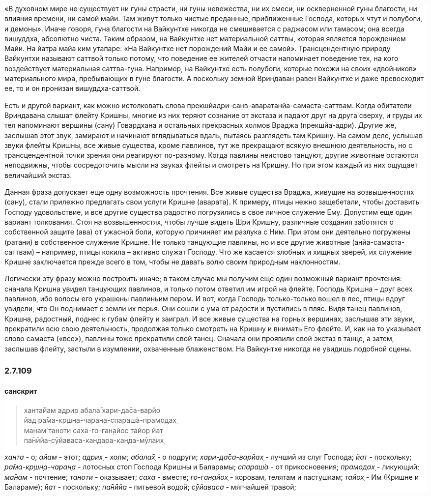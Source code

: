 «В духовном мире не существует ни гуны страсти, ни гуны невежества, ни их смеси, ни оскверненной гуны благости, ни влияния времени, ни самой майи. Там живут только чистые преданные, приближенные Господа, которых чтут и полубоги, и демоны». Иначе говоря, гуна благости на Вайкунтхе никогда не смешивается с раджасом или тамасом; она всегда вишуддха, абсолютно чиста. Таким образом, на Вайкунтхе нет материальной саттвы, которая является порождением Майи. На йатра майа ким утапаре: «На Вайкунтхе нет порождений Майи и ее самой». Трансцендентную природу Вайкунтхи называют саттвой только потому, что поведение ее жителей отчасти напоминает поведение тех, на кого воздействует материальная саттва-гуна. Например, на Вайкунтхе есть полубоги, которые похожи на своих «двойников» материального мира, пребывающих в гуне благости. А поскольку земной Вриндаван равен Вайкунтхе и даже превосходит ее, то и он пронизан вишуддха-саттвой.

Есть и другой вариант, как можно истолковать слова прекшйадри-санв-аваратанйа-самаста-саттвам. Когда обитатели Вриндавана слышат флейту Кришны, многие из них теряют сознание от экстаза и падают друг на друга сверху, и груды их тел напоминают вершины (сану) Говардхана и остальных прекрасных холмов Враджа (прекшйа-адри). Другие же, заслышав этот звук, замирают и начинают вглядываться вдаль, пытаясь разглядеть там Кришну. На самом деле, услышав звуки флейты Кришны, все живые существа, кроме павлинов, тут же прекращают всякую внешнюю деятельность, но с трансцендентной точки зрения они реагируют по-разному. Когда павлины неистово танцуют, другие животные остаются неподвижны, чтобы сосредоточить мысли на звуках флейты и смотреть на Кришну. Но при этом каждый из них ощущает величайший экстаз.

Данная фраза допускает еще одну возможность прочтения. Все живые существа Враджа, живущие на возвышенностях (сану), стали прилежно предлагать свои услуги Кришне (аварата). К примеру, птицы нежно защебетали, чтобы доставить Господу удовольствие, и все другие существа радостно погрузились в свое личное служение Ему. Допустим еще один вариант толкования. Стоя на возвышенностях, чтобы лучше видеть Шри Кришну, различные создания заботятся о собственной защите (ава) от ужасной боли, которую причиняет им разлука с Ним. При этом они деятельно погружены (ратани) в собственное служение Кришне. Не только танцующие павлины, но и все другие животные (анйа-самаста-саттвам) – например, птицы кокила – активно служат Господу. Что же касается злобных и хищных зверей, их служение Кришне заключается прежде всего в том, чтобы не давать волю своим природным наклонностям.

Логически эту фразу можно построить иначе; в таком случае мы получим еще один возможный вариант прочтения: сначала Кришна увидел танцующих павлинов, и только потом ответил им игрой на флейте. Господь Кришна – друг всех павлинов, ибо волосы его украшены павлиньим пером. И вот, когда Господь только-только вошел в лес, птицы вдруг увидели, что Он поднимает с земли их перья. Они сошли с ума от радости и пустились в пляс. Видя танец павлинов, Кришна, радостный, поднес к губам флейту и заиграл. И все живые существа на горных вершинах, заслышав эти звуки, прекратили всю свою деятельность, продолжая только смотреть на Кришну и внимать Его флейте. И, как на то указывает слово самаста («все»), павлины тоже прекратили свой танец. Сначала они проявили свой экстаз в танце, а затем, заслышав флейту, застыли в изумлении, охваченные блаженством. На Вайкунтхе никогда не увидишь подобной сцены.

### 2.7.109

#### санскрит

> ханта̄йам адрир абала̄ хари-да̄са-варйо<br/>
> йад ра̄ма-кр̣шн̣а-чаран̣а-спараш́а-прамодах̣<br/>
> ма̄нам̇ таноти саха-го-ган̣айос тайор йат<br/>
> па̄нӣйа-сӯйаваса-кандара-канда-мӯлаих̣

_ханта_ - о;
_айам_ - этот;
_адрих̣_ - холм;
_абала̄х̣_ - о подруги;
_хари-да̄са-варйах̣_ - лучший из слуг Господа;
_йат_ - поскольку;
_ра̄ма-кр̣шн̣а-чаран̣а_ - лотосных стоп Господа Кришны и Баларамы;
_спараш́а_ - от прикосновения;
_прамодах̣_ - ликующий;
_ма̄нам_ - почтение;
_таноти_ - оказывает;
_саха_ - вместе;
_го-ган̣айох̣_ - коровам, телятам и пастушкам;
_тайох̣_ - Им (Кришне и Балараме);
_йат_ - поскольку;
_па̄нӣйа_ - питьевой водой;
_сӯйаваса_ - мягчайшей травой;